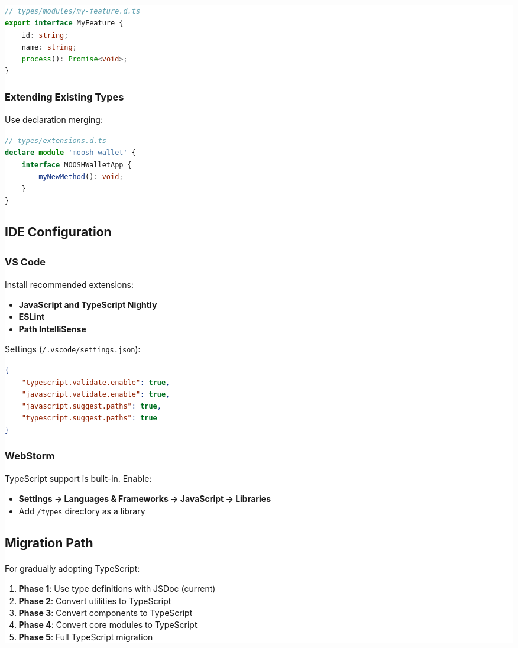 ```typescript
// types/modules/my-feature.d.ts
export interface MyFeature {
    id: string;
    name: string;
    process(): Promise<void>;
}
```

### Extending Existing Types

Use declaration merging:

```typescript
// types/extensions.d.ts
declare module 'moosh-wallet' {
    interface MOOSHWalletApp {
        myNewMethod(): void;
    }
}
```

## IDE Configuration

### VS Code

Install recommended extensions:
- **JavaScript and TypeScript Nightly**
- **ESLint**
- **Path IntelliSense**

Settings (`/.vscode/settings.json`):

```json
{
    "typescript.validate.enable": true,
    "javascript.validate.enable": true,
    "javascript.suggest.paths": true,
    "typescript.suggest.paths": true
}
```

### WebStorm

TypeScript support is built-in. Enable:
- **Settings → Languages & Frameworks → JavaScript → Libraries**
- Add `/types` directory as a library

## Migration Path

For gradually adopting TypeScript:

1. **Phase 1**: Use type definitions with JSDoc (current)
2. **Phase 2**: Convert utilities to TypeScript
3. **Phase 3**: Convert components to TypeScript
4. **Phase 4**: Convert core modules to TypeScript
5. **Phase 5**: Full TypeScript migration
